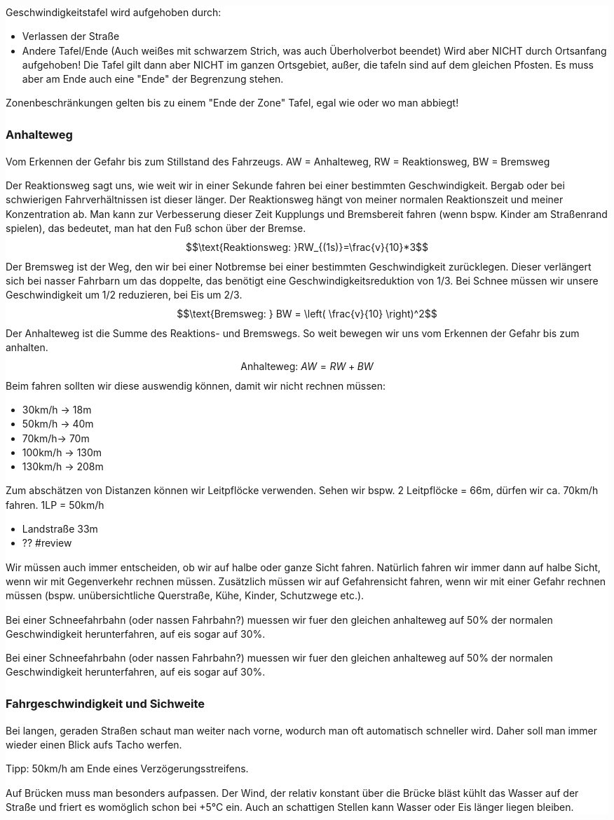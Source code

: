 Geschwindigkeitstafel wird aufgehoben durch:
- Verlassen der Straße
- Andere Tafel/Ende (Auch weißes mit schwarzem Strich, was auch Überholverbot beendet)
Wird aber NICHT durch Ortsanfang aufgehoben! Die Tafel gilt dann aber NICHT im ganzen Ortsgebiet, außer, die tafeln sind auf dem gleichen Pfosten. Es muss aber am Ende auch eine "Ende" der Begrenzung stehen.

Zonenbeschränkungen gelten bis zu einem "Ende der Zone" Tafel, egal wie oder wo man abbiegt!
### Anhalteweg
Vom Erkennen der Gefahr bis zum Stillstand des Fahrzeugs. AW = Anhalteweg, RW = Reaktionsweg, BW = Bremsweg

Der Reaktionsweg sagt uns, wie weit wir in einer Sekunde fahren bei einer bestimmten Geschwindigkeit. Bergab oder bei schwierigen Fahrverhältnissen ist dieser länger.  Der Reaktionsweg hängt von meiner normalen Reaktionszeit und meiner Konzentration ab. Man kann zur Verbesserung dieser Zeit Kupplungs und Bremsbereit fahren (wenn bspw. Kinder am Straßenrand spielen), das bedeutet, man hat den Fuß schon über der Bremse.
$$\text{Reaktionsweg: }RW_{(1s)}=\frac{v}{10}*3$$
Der Bremsweg ist der Weg, den wir bei einer Notbremse bei einer bestimmten Geschwindigkeit zurücklegen. Dieser verlängert sich bei nasser Fahrbarn um das doppelte, das benötigt eine Geschwindigkeitsreduktion von 1/3. Bei Schnee müssen wir unsere Geschwindigkeit um 1/2 reduzieren, bei Eis um 2/3.$$\text{Bremsweg: }  BW = \left( \frac{v}{10} \right)^2$$
Der Anhalteweg ist die Summe des Reaktions- und Bremswegs. So weit bewegen wir uns vom Erkennen der Gefahr bis zum anhalten. $$\text{Anhalteweg: }AW=RW+BW$$
Beim fahren sollten wir diese auswendig können, damit wir nicht rechnen müssen:
- 30km/h -> 18m
- 50km/h -> 40m
- 70km/h-> 70m
- 100km/h -> 130m
- 130km/h -> 208m

Zum abschätzen von Distanzen können wir Leitpflöcke verwenden. Sehen wir bspw. 2 Leitpflöcke = 66m, dürfen wir ca. 70km/h fahren. 1LP = 50km/h
- Landstraße 33m
- ?? #review

Wir müssen auch immer entscheiden, ob wir auf halbe oder ganze Sicht fahren. Natürlich fahren wir immer dann auf halbe Sicht, wenn wir mit Gegenverkehr rechnen müssen. Zusätzlich müssen wir auf Gefahrensicht fahren, wenn wir mit einer Gefahr rechnen müssen (bspw. unübersichtliche Querstraße, Kühe, Kinder, Schutzwege etc.).

Bei einer Schneefahrbahn (oder nassen Fahrbahn?) muessen wir fuer den gleichen anhalteweg auf 50% der normalen Geschwindigkeit herunterfahren, auf eis sogar auf 30%.

Bei einer Schneefahrbahn (oder nassen Fahrbahn?) muessen wir fuer den gleichen anhalteweg auf 50% der normalen Geschwindigkeit herunterfahren, auf eis sogar auf 30%.
### Fahrgeschwindigkeit und Sichweite
Bei langen, geraden Straßen schaut man weiter nach vorne, wodurch man oft automatisch schneller wird. Daher soll man immer wieder einen Blick aufs Tacho werfen. 

Tipp: 50km/h am Ende eines Verzögerungsstreifens.

Auf Brücken muss man besonders aufpassen. Der Wind, der relativ konstant über die Brücke bläst kühlt das Wasser auf der Straße und friert es womöglich schon bei +5°C ein. Auch an schattigen Stellen kann Wasser oder Eis länger liegen bleiben. 
